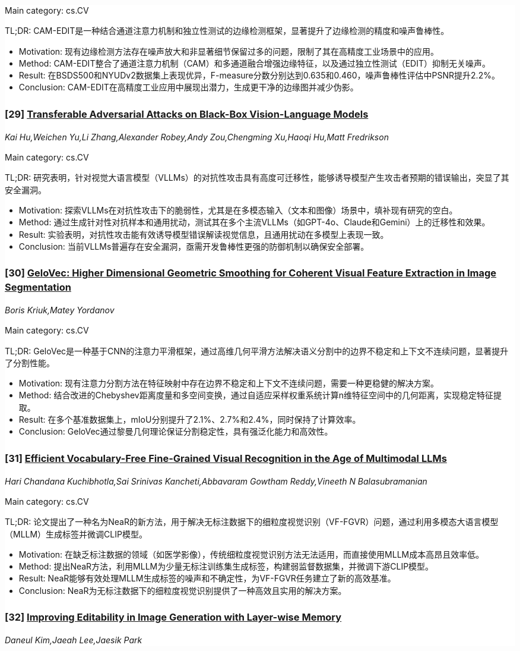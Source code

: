 Main category: cs.CV

TL;DR: CAM-EDIT是一种结合通道注意力机制和独立性测试的边缘检测框架，显著提升了边缘检测的精度和噪声鲁棒性。

- Motivation: 现有边缘检测方法存在噪声放大和非显著细节保留过多的问题，限制了其在高精度工业场景中的应用。
- Method: CAM-EDIT整合了通道注意力机制（CAM）和多通道融合增强边缘特征，以及通过独立性测试（EDIT）抑制无关噪声。
- Result: 在BSDS500和NYUDv2数据集上表现优异，F-measure分数分别达到0.635和0.460，噪声鲁棒性评估中PSNR提升2.2%。
- Conclusion: CAM-EDIT在高精度工业应用中展现出潜力，生成更干净的边缘图并减少伪影。


### [29] [Transferable Adversarial Attacks on Black-Box Vision-Language Models](https://arxiv.org/abs/2505.01050)
*Kai Hu,Weichen Yu,Li Zhang,Alexander Robey,Andy Zou,Chengming Xu,Haoqi Hu,Matt Fredrikson*

Main category: cs.CV

TL;DR: 研究表明，针对视觉大语言模型（VLLMs）的对抗性攻击具有高度可迁移性，能够诱导模型产生攻击者预期的错误输出，突显了其安全漏洞。

- Motivation: 探索VLLMs在对抗性攻击下的脆弱性，尤其是在多模态输入（文本和图像）场景中，填补现有研究的空白。
- Method: 通过生成针对性对抗样本和通用扰动，测试其在多个主流VLLMs（如GPT-4o、Claude和Gemini）上的迁移性和效果。
- Result: 实验表明，对抗性攻击能有效诱导模型错误解读视觉信息，且通用扰动在多模型上表现一致。
- Conclusion: 当前VLLMs普遍存在安全漏洞，亟需开发鲁棒性更强的防御机制以确保安全部署。


### [30] [GeloVec: Higher Dimensional Geometric Smoothing for Coherent Visual Feature Extraction in Image Segmentation](https://arxiv.org/abs/2505.01057)
*Boris Kriuk,Matey Yordanov*

Main category: cs.CV

TL;DR: GeloVec是一种基于CNN的注意力平滑框架，通过高维几何平滑方法解决语义分割中的边界不稳定和上下文不连续问题，显著提升了分割性能。

- Motivation: 现有注意力分割方法在特征映射中存在边界不稳定和上下文不连续问题，需要一种更稳健的解决方案。
- Method: 结合改进的Chebyshev距离度量和多空间变换，通过自适应采样权重系统计算n维特征空间中的几何距离，实现稳定特征提取。
- Result: 在多个基准数据集上，mIoU分别提升了2.1%、2.7%和2.4%，同时保持了计算效率。
- Conclusion: GeloVec通过黎曼几何理论保证分割稳定性，具有强泛化能力和高效性。


### [31] [Efficient Vocabulary-Free Fine-Grained Visual Recognition in the Age of Multimodal LLMs](https://arxiv.org/abs/2505.01064)
*Hari Chandana Kuchibhotla,Sai Srinivas Kancheti,Abbavaram Gowtham Reddy,Vineeth N Balasubramanian*

Main category: cs.CV

TL;DR: 论文提出了一种名为NeaR的新方法，用于解决无标注数据下的细粒度视觉识别（VF-FGVR）问题，通过利用多模态大语言模型（MLLM）生成标签并微调CLIP模型。

- Motivation: 在缺乏标注数据的领域（如医学影像），传统细粒度视觉识别方法无法适用，而直接使用MLLM成本高昂且效率低。
- Method: 提出NeaR方法，利用MLLM为少量无标注训练集生成标签，构建弱监督数据集，并微调下游CLIP模型。
- Result: NeaR能够有效处理MLLM生成标签的噪声和不确定性，为VF-FGVR任务建立了新的高效基准。
- Conclusion: NeaR为无标注数据下的细粒度视觉识别提供了一种高效且实用的解决方案。


### [32] [Improving Editability in Image Generation with Layer-wise Memory](https://arxiv.org/abs/2505.01079)
*Daneul Kim,Jaeah Lee,Jaesik Park*
